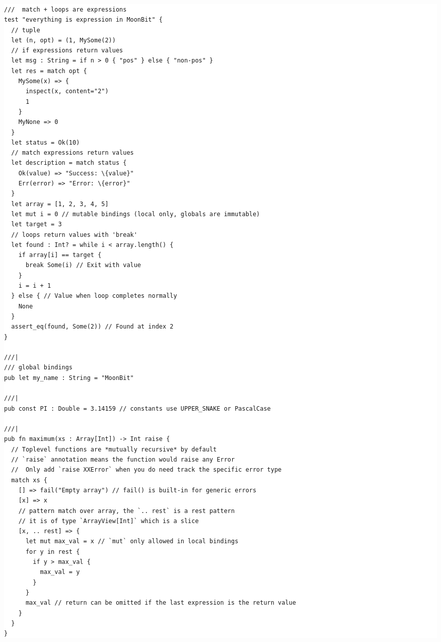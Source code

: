 ```moonbit
///  match + loops are expressions
test "everything is expression in MoonBit" {
  // tuple  
  let (n, opt) = (1, MySome(2))
  // if expressions return values
  let msg : String = if n > 0 { "pos" } else { "non-pos" }
  let res = match opt {
    MySome(x) => {
      inspect(x, content="2")
      1
    }
    MyNone => 0
  }
  let status = Ok(10)
  // match expressions return values
  let description = match status {
    Ok(value) => "Success: \{value}"
    Err(error) => "Error: \{error}"
  }
  let array = [1, 2, 3, 4, 5]
  let mut i = 0 // mutable bindings (local only, globals are immutable)
  let target = 3
  // loops return values with 'break'
  let found : Int? = while i < array.length() {
    if array[i] == target {
      break Some(i) // Exit with value
    }
    i = i + 1
  } else { // Value when loop completes normally
    None
  }
  assert_eq(found, Some(2)) // Found at index 2
}

///|
/// global bindings
pub let my_name : String = "MoonBit"

///|
pub const PI : Double = 3.14159 // constants use UPPER_SNAKE or PascalCase

///|
pub fn maximum(xs : Array[Int]) -> Int raise {
  // Toplevel functions are *mutually recursive* by default
  // `raise` annotation means the function would raise any Error
  //  Only add `raise XXError` when you do need track the specific error type
  match xs {
    [] => fail("Empty array") // fail() is built-in for generic errors
    [x] => x
    // pattern match over array, the `.. rest` is a rest pattern
    // it is of type `ArrayView[Int]` which is a slice
    [x, .. rest] => {
      let mut max_val = x // `mut` only allowed in local bindings
      for y in rest {
        if y > max_val {
          max_val = y
        }
      }
      max_val // return can be omitted if the last expression is the return value
    }
  }
}

```